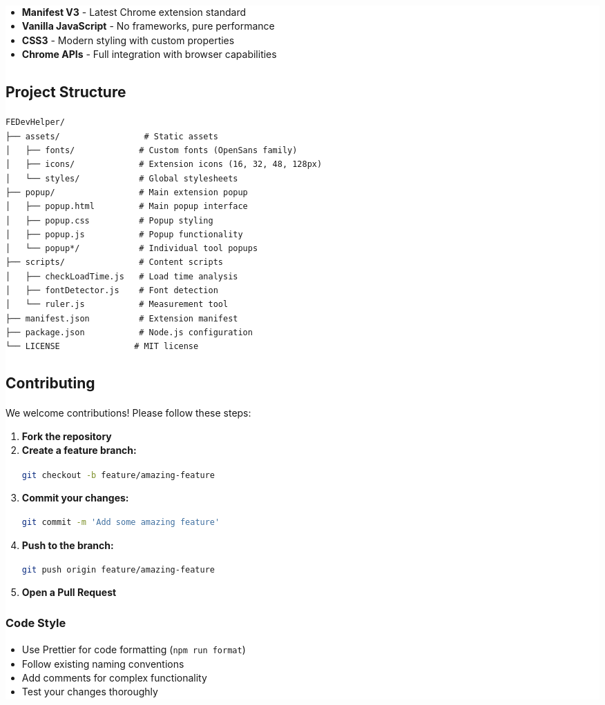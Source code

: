 - **Manifest V3** - Latest Chrome extension standard
- **Vanilla JavaScript** - No frameworks, pure performance
- **CSS3** - Modern styling with custom properties
- **Chrome APIs** - Full integration with browser capabilities

## Project Structure

```
FEDevHelper/
├── assets/                 # Static assets
│   ├── fonts/             # Custom fonts (OpenSans family)
│   ├── icons/             # Extension icons (16, 32, 48, 128px)
│   └── styles/            # Global stylesheets
├── popup/                 # Main extension popup
│   ├── popup.html         # Main popup interface
│   ├── popup.css          # Popup styling
│   ├── popup.js           # Popup functionality
│   └── popup*/            # Individual tool popups
├── scripts/               # Content scripts
│   ├── checkLoadTime.js   # Load time analysis
│   ├── fontDetector.js    # Font detection
│   └── ruler.js           # Measurement tool
├── manifest.json          # Extension manifest
├── package.json           # Node.js configuration
└── LICENSE               # MIT license
```

## Contributing

We welcome contributions! Please follow these steps:

1. **Fork the repository**
2. **Create a feature branch:**
    ```bash
    git checkout -b feature/amazing-feature
    ```
3. **Commit your changes:**
    ```bash
    git commit -m 'Add some amazing feature'
    ```
4. **Push to the branch:**
    ```bash
    git push origin feature/amazing-feature
    ```
5. **Open a Pull Request**

### Code Style

- Use Prettier for code formatting (`npm run format`)
- Follow existing naming conventions
- Add comments for complex functionality
- Test your changes thoroughly
